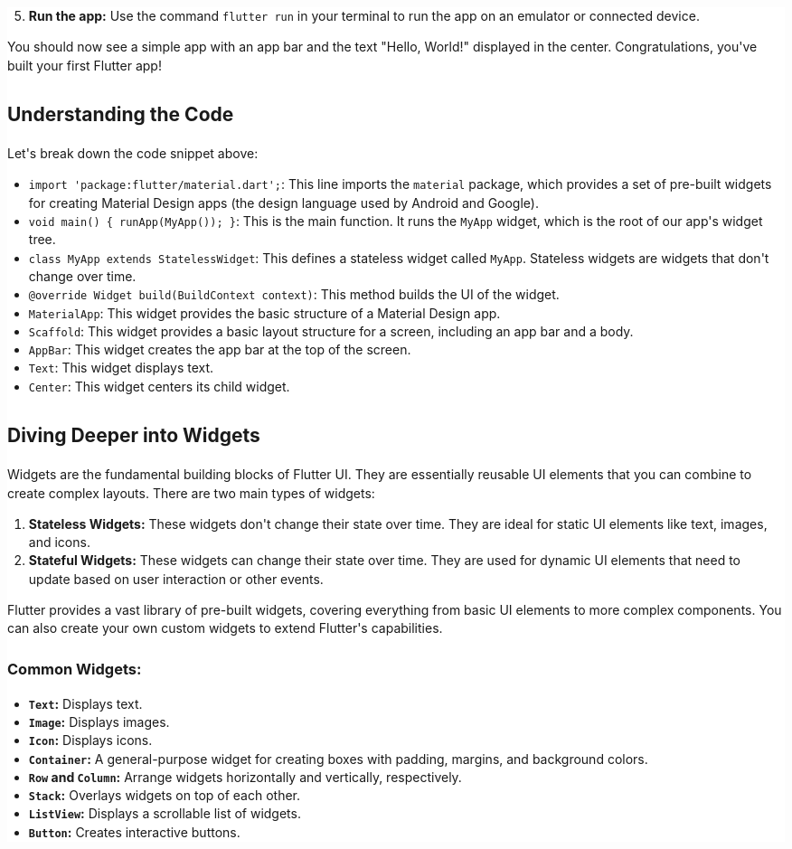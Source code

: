 5. **Run the app:**  Use the command `flutter run` in your terminal to run the app on an emulator or connected device.

You should now see a simple app with an app bar and the text "Hello, World!" displayed in the center. Congratulations, you've built your first Flutter app!

## Understanding the Code

Let's break down the code snippet above:

* `import 'package:flutter/material.dart';`: This line imports the `material` package, which provides a set of pre-built widgets for creating Material Design apps (the design language used by Android and Google).
* `void main() { runApp(MyApp()); }`: This is the main function. It runs the `MyApp` widget, which is the root of our app's widget tree.
* `class MyApp extends StatelessWidget`: This defines a stateless widget called `MyApp`.  Stateless widgets are widgets that don't change over time.
* `@override Widget build(BuildContext context)`: This method builds the UI of the widget.
* `MaterialApp`: This widget provides the basic structure of a Material Design app.
* `Scaffold`: This widget provides a basic layout structure for a screen, including an app bar and a body.
* `AppBar`: This widget creates the app bar at the top of the screen.
* `Text`: This widget displays text.
* `Center`: This widget centers its child widget.

## Diving Deeper into Widgets

Widgets are the fundamental building blocks of Flutter UI.  They are essentially reusable UI elements that you can combine to create complex layouts.  There are two main types of widgets:

1. **Stateless Widgets:** These widgets don't change their state over time.  They are ideal for static UI elements like text, images, and icons.
2. **Stateful Widgets:** These widgets can change their state over time.  They are used for dynamic UI elements that need to update based on user interaction or other events.

Flutter provides a vast library of pre-built widgets, covering everything from basic UI elements to more complex components.  You can also create your own custom widgets to extend Flutter's capabilities.

### Common Widgets:

* **`Text`:** Displays text.
* **`Image`:** Displays images.
* **`Icon`:** Displays icons.
* **`Container`:** A general-purpose widget for creating boxes with padding, margins, and background colors.
* **`Row` and `Column`:** Arrange widgets horizontally and vertically, respectively.
* **`Stack`:** Overlays widgets on top of each other.
* **`ListView`:** Displays a scrollable list of widgets.
* **`Button`:** Creates interactive buttons.



